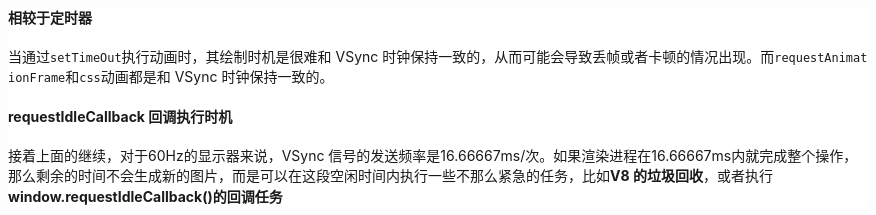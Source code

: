 
#### 相较于定时器
当通过`setTimeOut`执行动画时，其绘制时机是很难和 VSync 时钟保持一致的，从而可能会导致丢帧或者卡顿的情况出现。而`requestAnimationFrame`和`css`动画都是和 VSync 时钟保持一致的。

#### requestIdleCallback 回调执行时机
接着上面的继续，对于60Hz的显示器来说，VSync 信号的发送频率是16.66667ms/次。如果渲染进程在16.66667ms内就完成整个操作，那么剩余的时间不会生成新的图片，而是可以在这段空闲时间内执行一些不那么紧急的任务，比如**V8 的垃圾回收**，或者执行**window.requestIdleCallback()的回调任务**
